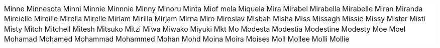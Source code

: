 Minne
Minnesota
Minni
Minnie
Minnnie
Minny
Minoru
Minta
Miof mela
Miquela
Mira
Mirabel
Mirabella
Mirabelle
Miran
Miranda
Mireielle
Mireille
Mirella
Mirelle
Miriam
Mirilla
Mirjam
Mirna
Miro
Miroslav
Misbah
Misha
Miss
Missagh
Missie
Missy
Mister
Misti
Misty
Mitch
Mitchell
Mitesh
Mitsuko
Mitzi
Miwa
Miwako
Miyuki
Mkt
Mo
Modesta
Modestia
Modestine
Modesty
Moe
Moel
Mohamad
Mohamed
Mohammad
Mohammed
Mohan
Mohd
Moina
Moira
Moises
Moll
Mollee
Molli
Mollie